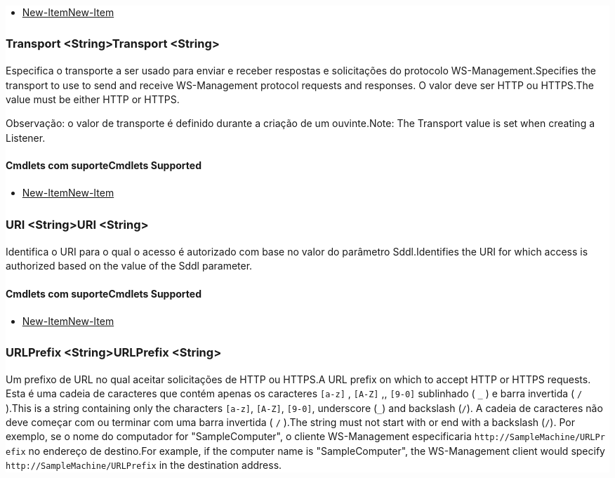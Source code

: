 - [<span data-ttu-id="ecb85-308">New-Item</span><span class="sxs-lookup"><span data-stu-id="ecb85-308">New-Item</span></span>](xref:Microsoft.PowerShell.Management.New-Item)

### <a name="transport-string"></a><span data-ttu-id="ecb85-309">Transport \<String\></span><span class="sxs-lookup"><span data-stu-id="ecb85-309">Transport \<String\></span></span>

<span data-ttu-id="ecb85-310">Especifica o transporte a ser usado para enviar e receber respostas e solicitações do protocolo WS-Management.</span><span class="sxs-lookup"><span data-stu-id="ecb85-310">Specifies the transport to use to send and receive WS-Management protocol requests and responses.</span></span> <span data-ttu-id="ecb85-311">O valor deve ser HTTP ou HTTPS.</span><span class="sxs-lookup"><span data-stu-id="ecb85-311">The value must be either HTTP or HTTPS.</span></span>

<span data-ttu-id="ecb85-312">Observação: o valor de transporte é definido durante a criação de um ouvinte.</span><span class="sxs-lookup"><span data-stu-id="ecb85-312">Note: The Transport value is set when creating a Listener.</span></span>

#### <a name="cmdlets-supported"></a><span data-ttu-id="ecb85-313">Cmdlets com suporte</span><span class="sxs-lookup"><span data-stu-id="ecb85-313">Cmdlets Supported</span></span>

- [<span data-ttu-id="ecb85-314">New-Item</span><span class="sxs-lookup"><span data-stu-id="ecb85-314">New-Item</span></span>](xref:Microsoft.PowerShell.Management.New-Item)

### <a name="uri-string"></a><span data-ttu-id="ecb85-315">URI \<String\></span><span class="sxs-lookup"><span data-stu-id="ecb85-315">URI \<String\></span></span>

<span data-ttu-id="ecb85-316">Identifica o URI para o qual o acesso é autorizado com base no valor do parâmetro Sddl.</span><span class="sxs-lookup"><span data-stu-id="ecb85-316">Identifies the URI for which access is authorized based on the value of the Sddl parameter.</span></span>

#### <a name="cmdlets-supported"></a><span data-ttu-id="ecb85-317">Cmdlets com suporte</span><span class="sxs-lookup"><span data-stu-id="ecb85-317">Cmdlets Supported</span></span>

- [<span data-ttu-id="ecb85-318">New-Item</span><span class="sxs-lookup"><span data-stu-id="ecb85-318">New-Item</span></span>](xref:Microsoft.PowerShell.Management.New-Item)

### <a name="urlprefix-string"></a><span data-ttu-id="ecb85-319">URLPrefix \<String\></span><span class="sxs-lookup"><span data-stu-id="ecb85-319">URLPrefix \<String\></span></span>

<span data-ttu-id="ecb85-320">Um prefixo de URL no qual aceitar solicitações de HTTP ou HTTPS.</span><span class="sxs-lookup"><span data-stu-id="ecb85-320">A URL prefix on which to accept HTTP or HTTPS requests.</span></span> <span data-ttu-id="ecb85-321">Esta é uma cadeia de caracteres que contém apenas os caracteres `[a-z]` , `[A-Z]` ,, `[9-0]` sublinhado ( `_` ) e barra invertida ( `/` ).</span><span class="sxs-lookup"><span data-stu-id="ecb85-321">This is a string containing only the characters `[a-z]`, `[A-Z]`, `[9-0]`, underscore (`_`) and backslash (`/`).</span></span> <span data-ttu-id="ecb85-322">A cadeia de caracteres não deve começar com ou terminar com uma barra invertida ( `/` ).</span><span class="sxs-lookup"><span data-stu-id="ecb85-322">The string must not start with or end with a backslash (`/`).</span></span> <span data-ttu-id="ecb85-323">Por exemplo, se o nome do computador for "SampleComputer", o cliente WS-Management especificaria `http://SampleMachine/URLPrefix` no endereço de destino.</span><span class="sxs-lookup"><span data-stu-id="ecb85-323">For example, if the computer name is "SampleComputer", the WS-Management client would specify `http://SampleMachine/URLPrefix` in the destination address.</span></span>
